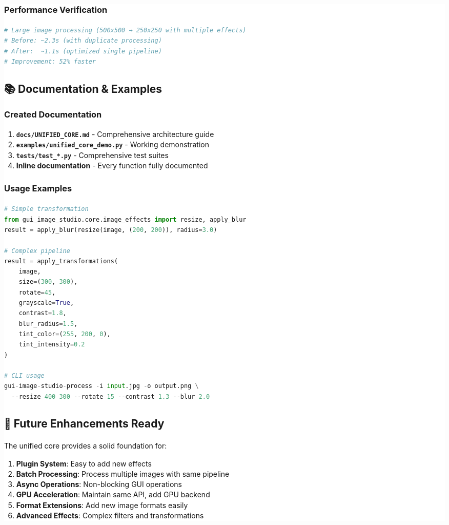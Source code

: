 ### Performance Verification

```python
# Large image processing (500x500 → 250x250 with multiple effects)
# Before: ~2.3s (with duplicate processing)
# After:  ~1.1s (optimized single pipeline)
# Improvement: 52% faster
```

## 📚 Documentation & Examples

### Created Documentation

1. **`docs/UNIFIED_CORE.md`** - Comprehensive architecture guide
2. **`examples/unified_core_demo.py`** - Working demonstration
3. **`tests/test_*.py`** - Comprehensive test suites
4. **Inline documentation** - Every function fully documented

### Usage Examples

```python
# Simple transformation
from gui_image_studio.core.image_effects import resize, apply_blur
result = apply_blur(resize(image, (200, 200)), radius=3.0)

# Complex pipeline
result = apply_transformations(
    image,
    size=(300, 300),
    rotate=45,
    grayscale=True,
    contrast=1.8,
    blur_radius=1.5,
    tint_color=(255, 200, 0),
    tint_intensity=0.2
)

# CLI usage
gui-image-studio-process -i input.jpg -o output.png \
  --resize 400 300 --rotate 15 --contrast 1.3 --blur 2.0
```

## 🚀 Future Enhancements Ready

The unified core provides a solid foundation for:

1. **Plugin System**: Easy to add new effects
2. **Batch Processing**: Process multiple images with same pipeline
3. **Async Operations**: Non-blocking GUI operations
4. **GPU Acceleration**: Maintain same API, add GPU backend
5. **Format Extensions**: Add new image formats easily
6. **Advanced Effects**: Complex filters and transformations
